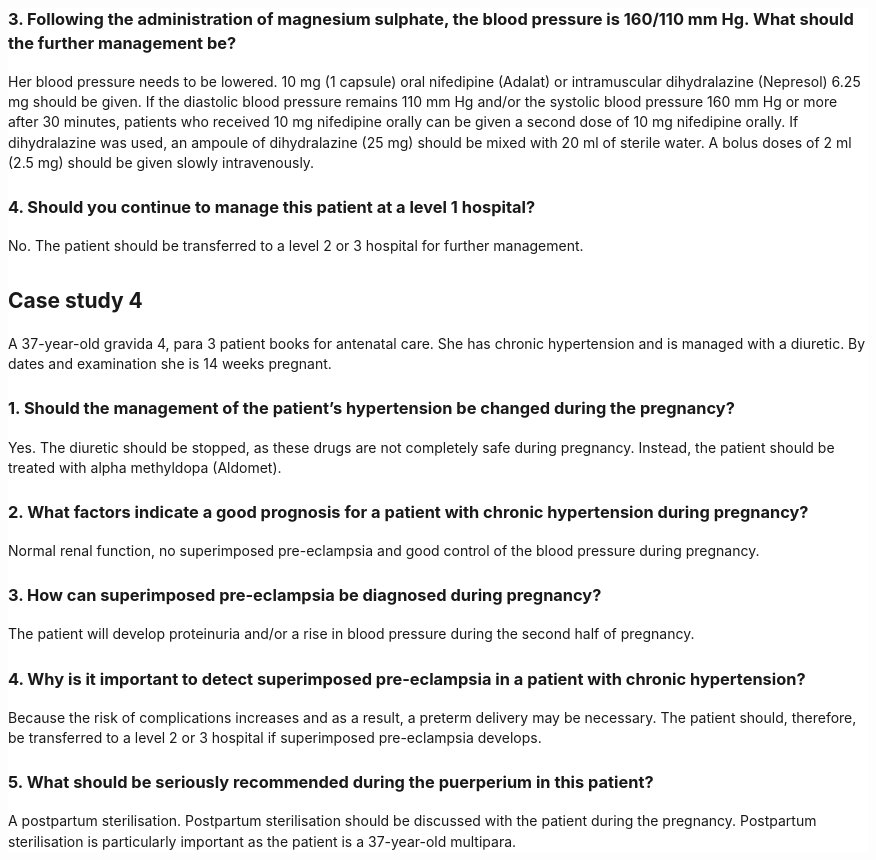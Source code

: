 ### 3. Following the administration of magnesium sulphate, the blood pressure is 160/110 mm Hg. What should the further management be?

Her blood pressure needs to be lowered. 10 mg (1 capsule) oral nifedipine (Adalat) or intramuscular dihydralazine (Nepresol) 6.25 mg should be given. If the diastolic blood pressure remains 110 mm Hg and/or the systolic blood pressure 160 mm Hg or more after 30 minutes, patients who received 10 mg nifedipine orally can be given a second dose of 10 mg nifedipine orally. If dihydralazine was used, an ampoule of dihydralazine (25 mg) should be mixed with 20 ml of sterile water. A bolus doses of 2 ml (2.5 mg) should be given slowly intravenously.

### 4. Should you continue to manage this patient at a level 1 hospital?

No. The patient should be transferred to a level 2 or 3 hospital for further management.

## Case study 4

A 37-year-old gravida 4, para 3 patient books for antenatal care. She has chronic hypertension and is managed with a diuretic. By dates and examination she is 14 weeks pregnant.

### 1. Should the management of the patient’s hypertension be changed during the pregnancy?

Yes. The diuretic should be stopped, as these drugs are not completely safe during pregnancy. Instead, the patient should be treated with alpha methyldopa (Aldomet).

### 2. What factors indicate a good prognosis for a patient with chronic hypertension during pregnancy?

Normal renal function, no superimposed pre-eclampsia and good control of the blood pressure during pregnancy.

### 3. How can superimposed pre-eclampsia be diagnosed during pregnancy?

The patient will develop proteinuria and/or a rise in blood pressure during the second half of pregnancy.

### 4. Why is it important to detect superimposed pre-eclampsia in a patient with chronic hypertension?

Because the risk of complications increases and as a result, a preterm delivery may be necessary. The patient should, therefore, be transferred to a level 2 or 3 hospital if superimposed pre-eclampsia develops.

### 5. What should be seriously recommended during the puerperium in this patient?

A postpartum sterilisation. Postpartum sterilisation should be discussed with the patient during the pregnancy. Postpartum sterilisation is particularly important as the patient is a 37-year-old multipara.
